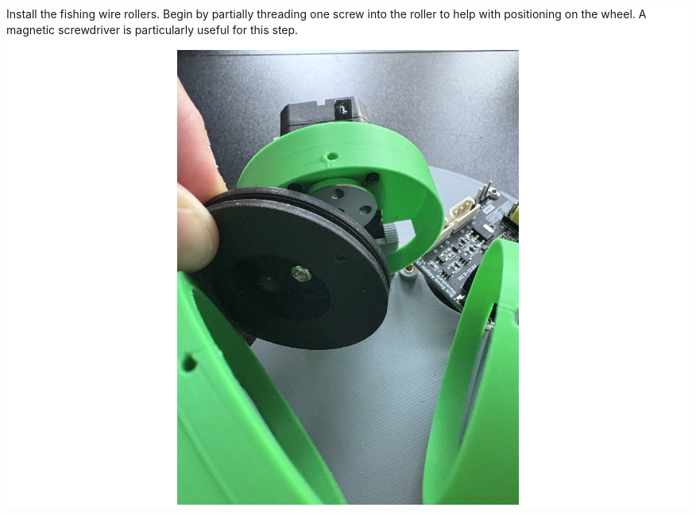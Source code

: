 Install the fishing wire rollers. Begin by partially threading one screw into the roller to help with positioning on the wheel. A magnetic screwdriver is particularly useful for this step.

<div align="center">
<img src="assets/media/assembly/motor_7.jpeg" width="50%">
</div>
